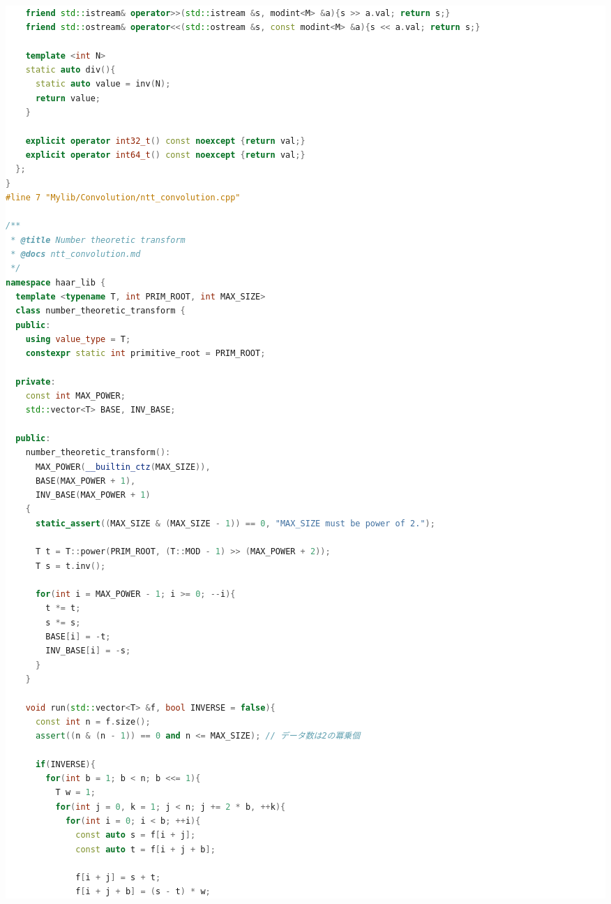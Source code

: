 ```cpp
    friend std::istream& operator>>(std::istream &s, modint<M> &a){s >> a.val; return s;}
    friend std::ostream& operator<<(std::ostream &s, const modint<M> &a){s << a.val; return s;}

    template <int N>
    static auto div(){
      static auto value = inv(N);
      return value;
    }

    explicit operator int32_t() const noexcept {return val;}
    explicit operator int64_t() const noexcept {return val;}
  };
}
#line 7 "Mylib/Convolution/ntt_convolution.cpp"

/**
 * @title Number theoretic transform
 * @docs ntt_convolution.md
 */
namespace haar_lib {
  template <typename T, int PRIM_ROOT, int MAX_SIZE>
  class number_theoretic_transform {
  public:
    using value_type = T;
    constexpr static int primitive_root = PRIM_ROOT;

  private:
    const int MAX_POWER;
    std::vector<T> BASE, INV_BASE;

  public:
    number_theoretic_transform():
      MAX_POWER(__builtin_ctz(MAX_SIZE)),
      BASE(MAX_POWER + 1),
      INV_BASE(MAX_POWER + 1)
    {
      static_assert((MAX_SIZE & (MAX_SIZE - 1)) == 0, "MAX_SIZE must be power of 2.");

      T t = T::power(PRIM_ROOT, (T::MOD - 1) >> (MAX_POWER + 2));
      T s = t.inv();

      for(int i = MAX_POWER - 1; i >= 0; --i){
        t *= t;
        s *= s;
        BASE[i] = -t;
        INV_BASE[i] = -s;
      }
    }

    void run(std::vector<T> &f, bool INVERSE = false){
      const int n = f.size();
      assert((n & (n - 1)) == 0 and n <= MAX_SIZE); // データ数は2の冪乗個

      if(INVERSE){
        for(int b = 1; b < n; b <<= 1){
          T w = 1;
          for(int j = 0, k = 1; j < n; j += 2 * b, ++k){
            for(int i = 0; i < b; ++i){
              const auto s = f[i + j];
              const auto t = f[i + j + b];

              f[i + j] = s + t;
              f[i + j + b] = (s - t) * w;
```